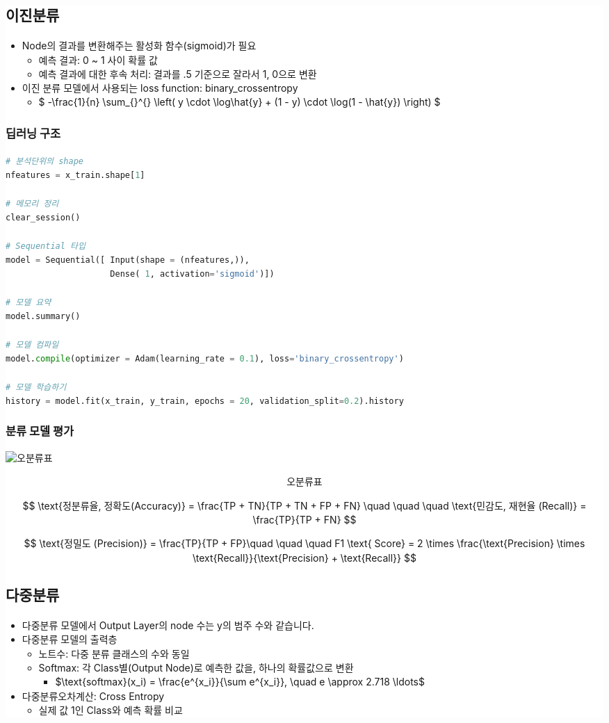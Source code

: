 ## **이진분류**
- Node의 결과를 변환해주는 활성화 함수(sigmoid)가 필요
    - 예측 결과: 0 ~ 1 사이 확률 값
    - 예측 결과에 대한 후속 처리: 결과를 .5 기준으로 잘라서 1, 0으로 변환
- 이진 분류 모델에서 사용되는 loss function:  binary_crossentropy  
    - $ -\frac{1}{n} \sum_{}^{} \left( y \cdot \log\hat{y} + (1 - y) \cdot \log(1 - \hat{y}) \right) $

### **딥러닝 구조**

```python
# 분석단위의 shape
nfeatures = x_train.shape[1]

# 메모리 정리
clear_session()

# Sequential 타입
model = Sequential([ Input(shape = (nfeatures,)), 
                     Dense( 1, activation='sigmoid')])

# 모델 요약
model.summary()

# 모델 컴파일
model.compile(optimizer = Adam(learning_rate = 0.1), loss='binary_crossentropy')

# 모델 학습하기 
history = model.fit(x_train, y_train, epochs = 20, validation_split=0.2).history
```

### **분류 모델 평가**

![오분류표](https://github.com/user-attachments/assets/4146678e-f777-4fba-b2eb-29700fde52c1)
<p align="center">오분류표</p>

$$
\text{정분류율, 정확도(Accuracy)} = \frac{TP + TN}{TP + TN + FP + FN} \quad \quad \quad \text{민감도, 재현율 (Recall)} = \frac{TP}{TP + FN} 
$$

$$
\text{정밀도 (Precision)} = \frac{TP}{TP + FP}\quad \quad \quad F1 \text{ Score} = 2 \times \frac{\text{Precision} \times \text{Recall}}{\text{Precision} + \text{Recall}}
$$

## **다중분류**
- 다중분류 모델에서 Output Layer의 node 수는 y의 범주 수와 같습니다. 
- 다중분류 모델의 출력층
    - 노트수: 다중 분류 클래스의 수와 동일
    - Softmax: 각 Class별(Output Node)로 예측한 값을, 하나의 확률값으로 변환
        - $\text{softmax}(x_i) = \frac{e^{x_i}}{\sum e^{x_i}}, \quad e \approx 2.718 \ldots$
- 다중분류오차계산: Cross Entropy
    - 실제 값 1인 Class와 예측 확률 비교

